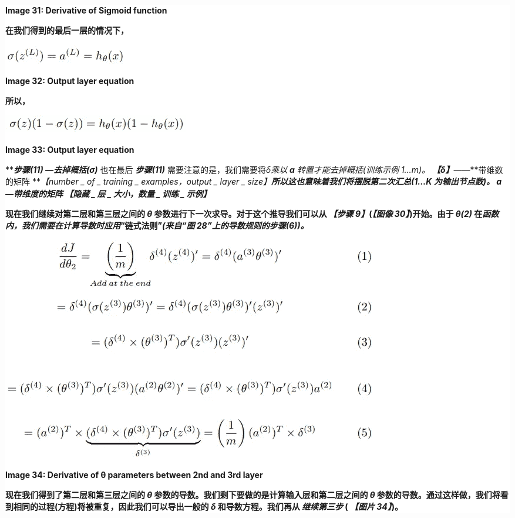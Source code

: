 **Image 31: Derivative of Sigmoid function**

**在我们得到的最后一层的情况下，**

**![](img/8cc854b2030d29aaa6631ccb12fbc1d1.png)**

**Image 32: Output layer equation**

**所以，**

**![](img/62a23a7e54d79387c73f90da228a56c0.png)**

**Image 33: Output layer equation**

*****步骤(11) —去掉概括(σ)*** 也在最后 ***步骤(11)*** 需要注意的是，我们需要将*δ乘以 ***a*** 转置才能去掉概括(训练示例 1…m)。
***【δ】****——**带维数的矩阵
***【number _ of _ training _ examples，output _ layer _ size】***所以这也意味着我们将摆脱第二次汇总(1…K 为输出节点数)。
***a*** —带维度的矩阵
***【隐藏 _ 层 _ 大小，数量 _ 训练 _ 示例】*******

**现在我们继续对第二层和第三层之间的 ***θ*** 参数进行下一次求导。对于这个推导我们可以从 ***【步骤 9】***(*【图像 30】*)开始。由于 ***θ(2)*** 在*函数内，我们需要在计算导数时应用*“链式法则”*(来自“图 28”上的导数规则的步骤(6))。***

**![](img/0e6438f39182b87dfbdda2148ff126f6.png)**

**Image 34: Derivative of θ parameters between 2nd and 3rd layer**

**现在我们得到了第二层和第三层之间的 ***θ*** 参数的导数。我们剩下要做的是计算输入层和第二层之间的 ***θ*** 参数的导数。通过这样做，我们将看到相同的过程(方程)将被重复，因此我们可以导出一般的 ***δ*** 和导数方程。我们再从 ***继续第三步*** ( *【图片 34】*)。**
